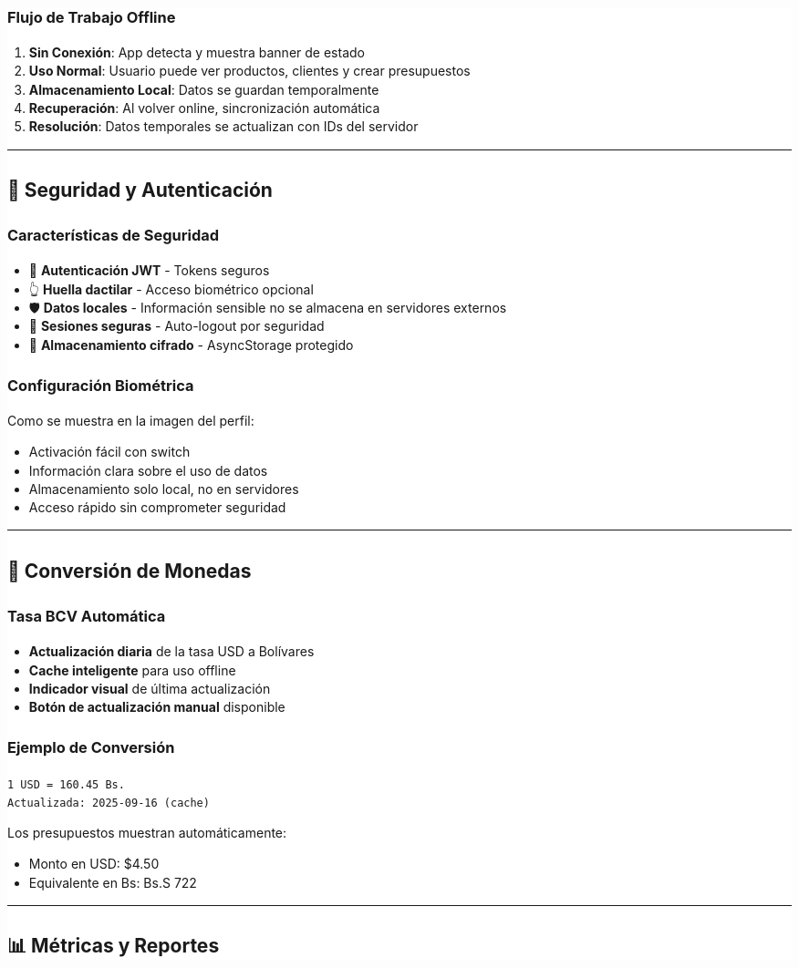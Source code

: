 ### Flujo de Trabajo Offline
1. **Sin Conexión**: App detecta y muestra banner de estado
2. **Uso Normal**: Usuario puede ver productos, clientes y crear presupuestos
3. **Almacenamiento Local**: Datos se guardan temporalmente
4. **Recuperación**: Al volver online, sincronización automática
5. **Resolución**: Datos temporales se actualizan con IDs del servidor

---

## 🔐 Seguridad y Autenticación

### Características de Seguridad
- 🔐 **Autenticación JWT** - Tokens seguros
- 👆 **Huella dactilar** - Acceso biométrico opcional
- 🛡️ **Datos locales** - Información sensible no se almacena en servidores externos
- 🔄 **Sesiones seguras** - Auto-logout por seguridad
- 📱 **Almacenamiento cifrado** - AsyncStorage protegido

### Configuración Biométrica
Como se muestra en la imagen del perfil:
- Activación fácil con switch
- Información clara sobre el uso de datos
- Almacenamiento solo local, no en servidores
- Acceso rápido sin comprometer seguridad

---

## 💱 Conversión de Monedas

### Tasa BCV Automática
- **Actualización diaria** de la tasa USD a Bolívares
- **Cache inteligente** para uso offline
- **Indicador visual** de última actualización
- **Botón de actualización manual** disponible

### Ejemplo de Conversión
```
1 USD = 160.45 Bs.
Actualizada: 2025-09-16 (cache)
```

Los presupuestos muestran automáticamente:
- Monto en USD: $4.50
- Equivalente en Bs: Bs.S 722

---

## 📊 Métricas y Reportes
